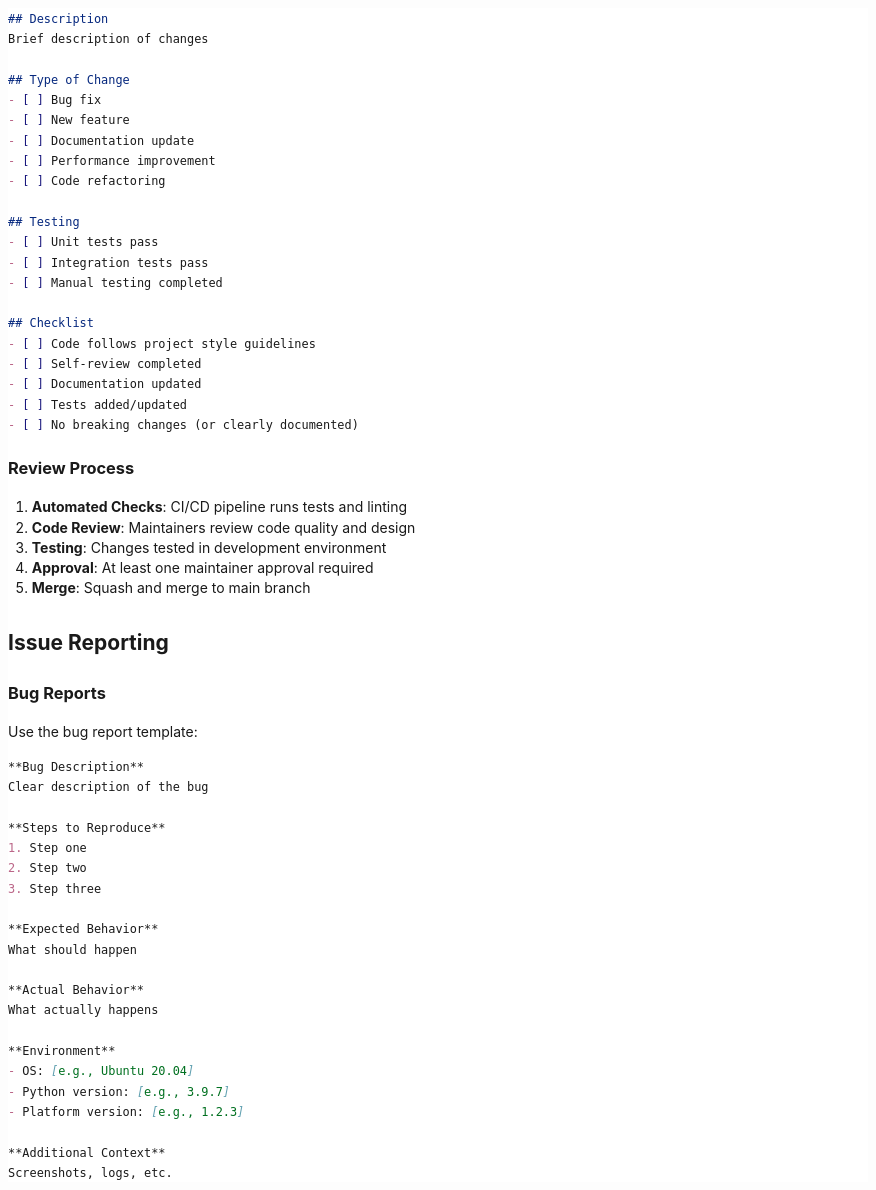 ```markdown
## Description
Brief description of changes

## Type of Change
- [ ] Bug fix
- [ ] New feature
- [ ] Documentation update
- [ ] Performance improvement
- [ ] Code refactoring

## Testing
- [ ] Unit tests pass
- [ ] Integration tests pass
- [ ] Manual testing completed

## Checklist
- [ ] Code follows project style guidelines
- [ ] Self-review completed
- [ ] Documentation updated
- [ ] Tests added/updated
- [ ] No breaking changes (or clearly documented)
```

### Review Process

1. **Automated Checks**: CI/CD pipeline runs tests and linting
2. **Code Review**: Maintainers review code quality and design
3. **Testing**: Changes tested in development environment
4. **Approval**: At least one maintainer approval required
5. **Merge**: Squash and merge to main branch

## Issue Reporting

### Bug Reports

Use the bug report template:

```markdown
**Bug Description**
Clear description of the bug

**Steps to Reproduce**
1. Step one
2. Step two
3. Step three

**Expected Behavior**
What should happen

**Actual Behavior**
What actually happens

**Environment**
- OS: [e.g., Ubuntu 20.04]
- Python version: [e.g., 3.9.7]
- Platform version: [e.g., 1.2.3]

**Additional Context**
Screenshots, logs, etc.
```
